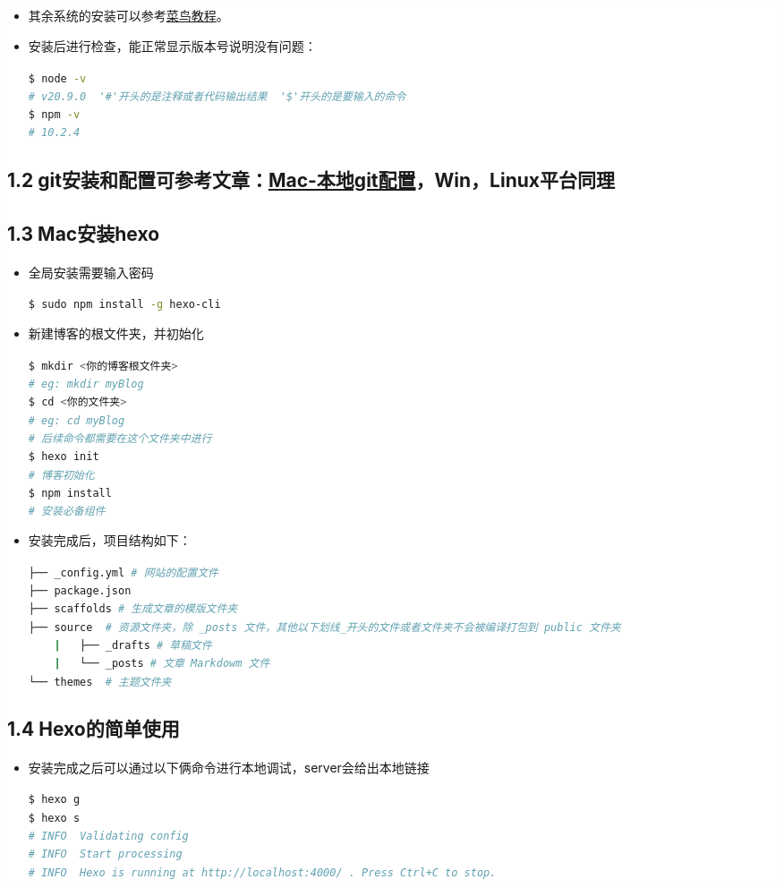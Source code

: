 * 其余系统的安装可以参考[菜鸟教程](https://www.runoob.com/nodejs/nodejs-install-setup.html)。

* 安装后进行检查，能正常显示版本号说明没有问题：


  ```bash
  $ node -v
  # v20.9.0  '#'开头的是注释或者代码输出结果  '$'开头的是要输入的命令
  $ npm -v
  # 10.2.4
  ```


## 1.2 git安装和配置可参考文章：[Mac-本地git配置](https://zhuanlan.zhihu.com/p/150703905)，Win，Linux平台同理

## 1.3 Mac安装hexo
* 全局安装需要输入密码


  ```bash
  $ sudo npm install -g hexo-cli
  ```

* 新建博客的根文件夹，并初始化


  ```bash
  $ mkdir <你的博客根文件夹> 
  # eg: mkdir myBlog
  $ cd <你的文件夹>
  # eg: cd myBlog
  # 后续命令都需要在这个文件夹中进行
  $ hexo init
  # 博客初始化
  $ npm install
  # 安装必备组件
  ```
* 安装完成后，项目结构如下：


  ```bash
  ├── _config.yml # 网站的配置文件 
  ├── package.json
  ├── scaffolds # 生成文章的模版文件夹
  ├── source  # 资源文件夹，除 _posts 文件，其他以下划线_开头的文件或者文件夹不会被编译打包到 public 文件夹
      |   ├── _drafts # 草稿文件
      |   └── _posts # 文章 Markdowm 文件 
  └── themes  # 主题文件夹
  ```

## 1.4 Hexo的简单使用
* 安装完成之后可以通过以下俩命令进行本地调试，server会给出本地链接


  ```bash
  $ hexo g
  $ hexo s
  # INFO  Validating config
  # INFO  Start processing
  # INFO  Hexo is running at http://localhost:4000/ . Press Ctrl+C to stop.
  ```
